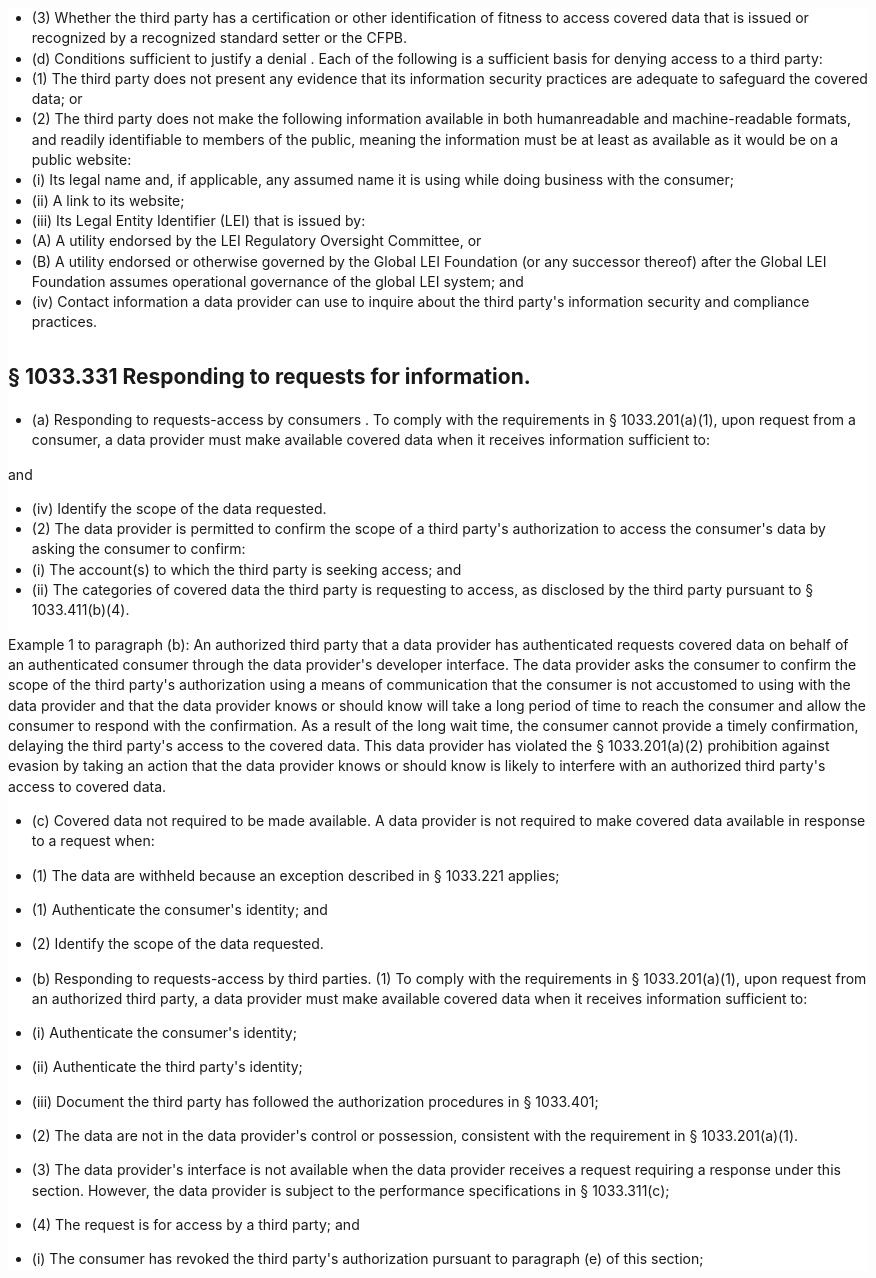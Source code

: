 - (3) Whether the third party has a certification or other identification of fitness to access covered data that is issued or recognized by a recognized standard setter or the CFPB.
- (d) Conditions sufficient to justify a denial . Each of the following is a sufficient basis for denying access to a third party:
- (1) The third party does not present any evidence that its information security practices are adequate to safeguard the covered data; or
- (2) The third party does not make the following information available in both humanreadable and machine-readable formats, and readily identifiable to members of the public, meaning the information must be at least as available as it would be on a public website:
- (i) Its legal name and, if applicable, any assumed name it is using while doing business with the consumer;
- (ii) A link to its website;
- (iii) Its Legal Entity Identifier (LEI) that is issued by:
- (A) A utility endorsed by the LEI Regulatory Oversight Committee, or
- (B) A utility endorsed or otherwise governed by the Global LEI Foundation (or any successor thereof) after the Global LEI Foundation assumes operational governance of the global LEI system; and
- (iv) Contact information a data provider can use to inquire about the third party's information security and compliance practices.

## § 1033.331 Responding to requests for information.

- (a) Responding to requests-access by consumers . To comply with the requirements in § 1033.201(a)(1), upon request from a consumer, a data provider must make available covered data when it receives information sufficient to:

and

- (iv) Identify the scope of the data requested.
- (2) The data provider is permitted to confirm the scope of a third party's authorization to access the consumer's data by asking the consumer to confirm:
- (i) The account(s) to which the third party is seeking access; and
- (ii) The categories of covered data the third party is requesting to access, as disclosed by the third party pursuant to § 1033.411(b)(4).

Example 1 to paragraph (b): An authorized third party that a data provider has authenticated requests covered data on behalf of an authenticated consumer through the data provider's developer interface. The data provider asks the consumer to confirm the scope of the third party's authorization using a means of communication that the consumer is not accustomed to using with the data provider and that the data provider knows or should know will take a long period of time to reach the consumer and allow the consumer to respond with the confirmation. As a result of the long wait time, the consumer cannot provide a timely confirmation, delaying the third party's access to the covered data. This data provider has violated the § 1033.201(a)(2) prohibition against evasion by taking an action that the data provider knows or should know is likely to interfere with an authorized third party's access to covered data.

- (c) Covered data not required to be made available. A data provider is not required to make covered data available in response to a request when:
- (1) The data are withheld because an exception described in § 1033.221 applies;

- (1) Authenticate the consumer's identity; and
- (2) Identify the scope of the data requested.
- (b) Responding to requests-access by third parties. (1) To comply with the requirements in § 1033.201(a)(1), upon request from an authorized third party, a data provider must make available covered data when it receives information sufficient to:
- (i) Authenticate the consumer's identity;
- (ii) Authenticate the third party's identity;
- (iii) Document the third party has followed the authorization procedures in § 1033.401;
- (2) The data are not in the data provider's control or possession, consistent with the requirement in § 1033.201(a)(1).
- (3) The data provider's interface is not available when the data provider receives a request requiring a response under this section. However, the data provider is subject to the performance specifications in § 1033.311(c);
- (4) The request is for access by a third party; and
- (i) The consumer has revoked the third party's authorization pursuant to paragraph (e) of this section;